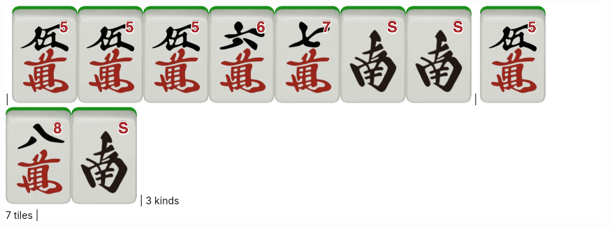 | ![tsingletile](../../assets/image/tiles/5-man.png)![tsingletile](../../assets/image/tiles/5-man.png)![tsingletile](../../assets/image/tiles/5-man.png)![tsingletile](../../assets/image/tiles/6-man.png)![tsingletile](../../assets/image/tiles/7-man.png)![tsingletile](../../assets/image/tiles/nan.png)![tsingletile](../../assets/image/tiles/nan.png) | ![tsingletile](../../assets/image/tiles/5-man.png)![tsingletile](../../assets/image/tiles/8-man.png)![tsingletile](../../assets/image/tiles/nan.png) | 3 kinds<br>7 tiles |
